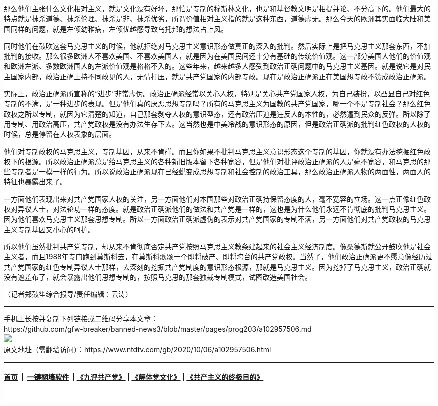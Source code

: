   那么他们主张什么文化相对主义，就是文化没有好坏，那怕是专制的穆斯林文化，也是和基督教文明是相提并论、不分高下的。他们最大的特点就是抹杀道德、抹杀伦理、抹杀是非、抹杀优劣，所谓价值相对主义指的就是这种东西，道德虚无。那么今天的欧洲其实面临大陆和美国同样的问题，就是左倾幼稚病，左倾优越感导致乌托邦的想法占上风。
 </p>
 <p>
  同时他们在鼓吹这套马克思主义的时候，他就拒绝对马克思主义意识形态做真正的深入的批判。然后实际上是把马克思主义那套东西，不加批判的接收。那么很多欧洲人不喜欢美国、不喜欢美国人，就是因为在美国民间还十分有基础的传统价值观。这一部分美国人他们的价值观和欧洲左派、多数欧洲国人的左派价值观是格格不入的。这些年来，越来越多人感受到政治正确问题中的马克思主义基因。就是说它是对民主国家内部，政治正确上持不同政见的人，无情打压，就是共产党国家的内部专政。现在是政治正确派正在美国想专政不赞成政治正确派。
 </p>
 <p>
  实际上，政治正确派所宣称的“进步”非常虚伪。政治正确派经常以关心人权，特别是关心共产党国家人权，为自己装扮，以凸显自己对红色专制的不满，是一种进步的表现。但是他们真的厌恶思想专制吗？所有的马克思主义为国教的共产党国家，哪一个不是专制社会？那么红色政权之所以专制，就因为它清楚的知道，自己那套剥夺人权的意识型态，还有政治压迫是违反人的本性的，必然遭到民众的反弹。所以除了用专制、用政治高压，共产党政权是没有办法生存下去。这当然也是中美冷战的意识形态的原因，但是政治正确派的批判红色政权的人权的时候，总是停留在人权表象的层面。
 </p>
 <p>
  他们对专制政权的马克思主义，专制基因，从来不肯碰。而且你如果不批判马克思主义意识形态这个专制的基因，你就没有办法挖掘红色政权下的根源。所以政治正确派总是给马克思主义的各种新旧版本留下各种宽容，但是他们对批评政治正确派的人是毫不宽容，和马克思的那些专制者是一模一样的行为。所以说政治正确派现在已经蜕变成思想专制和社会控制的政治工具，那么政治正确派人物的两面性，两面人的特征也暴露出来了。
 </p>
 <p>
  一方面他们表现出来对共产党国家人权的关注，另一方面他们对本国那些对政治正确持保留态度的人，毫不宽容的立场。这一点正像红色政权对异议人士，对法轮功一样的态度。就是政治正确派他们的做法和共产党是一样的，这也是为什么他们永远不肯彻底的批判马克思主义。因为他们喜欢马克思主义那套思想专制。所以一方面政治正确派虚伪的表示对共产党国家的专制不满，另一方面他们对共产党政权的马克思主义专制基因又小心的呵护。
 </p>
 <p>
  所以他们虽然批判共产党专制，却从来不肯彻底否定共产党按照马克思主义教条建起来的社会主义经济制度。像桑德斯就公开鼓吹他是社会主义者，而且1988年专门跑到莫斯科去，在莫斯科歌颂一个即将破产、即将垮台的共产党政权。当然了，他们政治正确派更不愿意像经历过共产党国家的红色专制异议人士那样，去深刻的挖掘共产党制度的意识形态根源，那就是马克思主义。因为挖掉了马克思主义，政治正确就没有遮羞布了，就会暴露出他们思想专制的，按照马克思的那套独裁专制模式，试图改造美国社会。
 </p>
 <p>
  （记者郑鼓笙综合报导/责任编辑：云涛）
 </p>
 <div class="single_ad">
 </div>
</div>
</div>
<hr/>
手机上长按并复制下列链接或二维码分享本文章：<br/>
https://github.com/gfw-breaker/banned-news3/blob/master/pages/prog203/a102957506.md <br/>
<a href='https://github.com/gfw-breaker/banned-news3/blob/master/pages/prog203/a102957506.md'><img src='https://github.com/gfw-breaker/banned-news3/blob/master/pages/prog203/a102957506.md.png'/></a> <br/>
原文地址（需翻墙访问）：https://www.ntdtv.com/gb/2020/10/06/a102957506.html


------------------------
#### [首页](https://github.com/gfw-breaker/banned-news3/blob/master/README.md) &nbsp;|&nbsp; [一键翻墙软件](https://github.com/gfw-breaker/nogfw/blob/master/README.md) &nbsp;| [《九评共产党》](https://github.com/gfw-breaker/9ping.md/blob/master/README.md#九评之一评共产党是什么) | [《解体党文化》](https://github.com/gfw-breaker/jtdwh.md/blob/master/README.md) | [《共产主义的终极目的》](https://github.com/gfw-breaker/gczydzjmd.md/blob/master/README.md)


<img src='http://gfw-breaker.win/banned-news3/pages/prog203/a102957506.md' width='0px' height='0px'/>